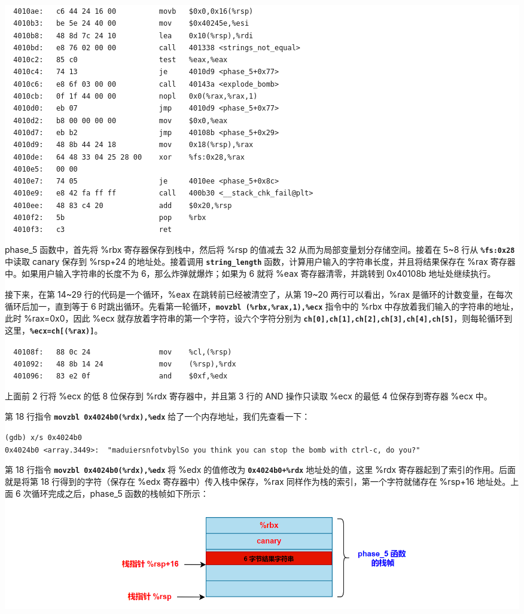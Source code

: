 ```armasm{.line-numbers}
  4010ae:	c6 44 24 16 00       	movb   $0x0,0x16(%rsp)
  4010b3:	be 5e 24 40 00       	mov    $0x40245e,%esi
  4010b8:	48 8d 7c 24 10       	lea    0x10(%rsp),%rdi
  4010bd:	e8 76 02 00 00       	call   401338 <strings_not_equal>
  4010c2:	85 c0                	test   %eax,%eax
  4010c4:	74 13                	je     4010d9 <phase_5+0x77>
  4010c6:	e8 6f 03 00 00       	call   40143a <explode_bomb>
  4010cb:	0f 1f 44 00 00       	nopl   0x0(%rax,%rax,1)
  4010d0:	eb 07                	jmp    4010d9 <phase_5+0x77>
  4010d2:	b8 00 00 00 00       	mov    $0x0,%eax
  4010d7:	eb b2                	jmp    40108b <phase_5+0x29>
  4010d9:	48 8b 44 24 18       	mov    0x18(%rsp),%rax
  4010de:	64 48 33 04 25 28 00 	xor    %fs:0x28,%rax
  4010e5:	00 00 
  4010e7:	74 05                	je     4010ee <phase_5+0x8c>
  4010e9:	e8 42 fa ff ff       	call   400b30 <__stack_chk_fail@plt>
  4010ee:	48 83 c4 20          	add    $0x20,%rsp
  4010f2:	5b                   	pop    %rbx
  4010f3:	c3                   	ret
```

phase_5 函数中，首先将 %rbx 寄存器保存到栈中，然后将 %rsp 的值减去 32 从而为局部变量划分存储空间。接着在 5~8 行从 **`%fs:0x28`** 中读取 canary 保存到 %rsp+24 的地址处。接着调用 **`string_length`** 函数，计算用户输入的字符串长度，并且将结果保存在 %rax 寄存器中。如果用户输入字符串的长度不为 6，那么炸弹就爆炸；如果为 6 就将 %eax 寄存器清零，并跳转到 0x40108b 地址处继续执行。

接下来，在第 14~29 行的代码是一个循环，%eax 在跳转前已经被清空了，从第 19~20 两行可以看出，%rax 是循环的计数变量，在每次循环后加一，直到等于 6 时跳出循环。先看第一轮循环，**`movzbl (%rbx,%rax,1),%ecx`** 指令中的 %rbx 中存放着我们输入的字符串的地址，此时 %rax=0x0，因此 %ecx 就存放着字符串的第一个字符，设六个字符分别为 **`ch[0],ch[1],ch[2],ch[3],ch[4],ch[5]`**，则每轮循环到这里，**`%ecx=ch[(%rax)]`**。

```armasm{.line-numbers}
  40108f:	88 0c 24             	mov    %cl,(%rsp)
  401092:	48 8b 14 24          	mov    (%rsp),%rdx
  401096:	83 e2 0f             	and    $0xf,%edx
```

上面前 2 行将 %ecx 的低 8 位保存到 %rdx 寄存器中，并且第 3 行的 AND 操作只读取 %ecx 的最低 4 位保存到寄存器 %ecx 中。

第 18 行指令 **`movzbl 0x4024b0(%rdx),%edx`** 给了一个内存地址，我们先查看一下：

```c{.line-numbers}
(gdb) x/s 0x4024b0
0x4024b0 <array.3449>:	"maduiersnfotvbylSo you think you can stop the bomb with ctrl-c, do you?"
```

第 18 行指令 **`movzbl 0x4024b0(%rdx),%edx`** 将 %edx 的值修改为 **`0x4024b0+%rdx`** 地址处的值，这里 %rdx 寄存器起到了索引的作用。后面就是将第 18 行得到的字符（保存在 %edx 寄存器中）传入栈中保存，%rax 同样作为栈的索引，第一个字符就储存在 %rsp+16 地址处。上面 6 次循环完成之后，phase_5 函数的栈帧如下所示：

<div align="center">
  <img src="程序的机器级表示_static/39.png" width="500"/>
</div>
